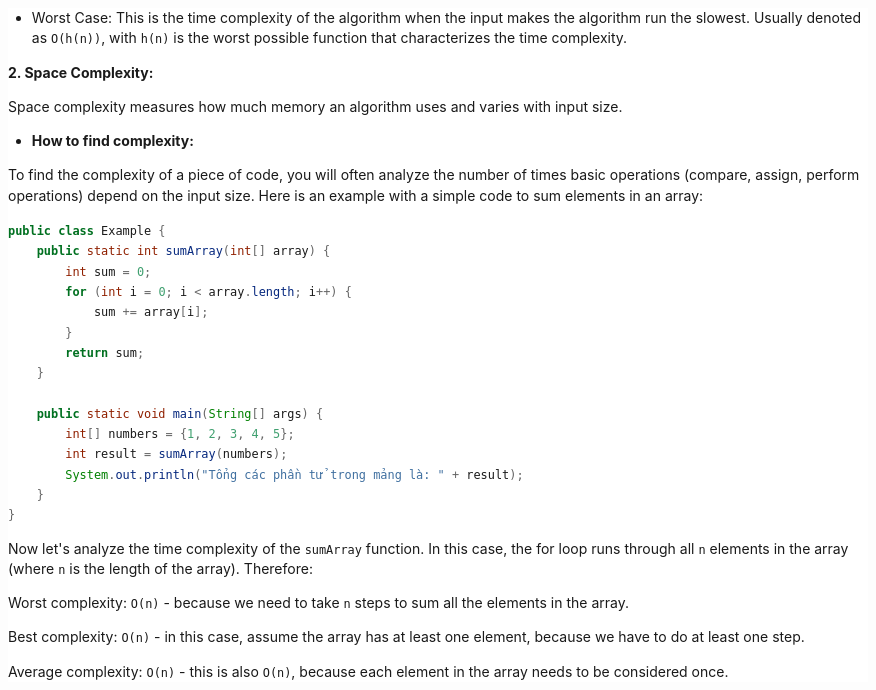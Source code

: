 - Worst Case: This is the time complexity of the algorithm when the input makes the algorithm run the slowest. Usually denoted as `O(h(n))`, with `h(n)` is the worst possible function that characterizes the time complexity.

**2. Space Complexity:**

Space complexity measures how much memory an algorithm uses and varies with input size.

- **How to find complexity:**

To find the complexity of a piece of code, you will often analyze the number of times basic operations (compare, assign, perform operations) depend on the input size. Here is an example with a simple code to sum elements in an array:

```java
public class Example {
    public static int sumArray(int[] array) {
        int sum = 0;
        for (int i = 0; i < array.length; i++) {
            sum += array[i];
        }
        return sum;
    }

    public static void main(String[] args) {
        int[] numbers = {1, 2, 3, 4, 5};
        int result = sumArray(numbers);
        System.out.println("Tổng các phần tử trong mảng là: " + result);
    }
}
```

Now let's analyze the time complexity of the `sumArray` function. In this case, the for loop runs through all `n` elements in the array (where `n` is the length of the array). Therefore:

Worst complexity: `O(n)` - because we need to take `n` steps to sum all the elements in the array.

Best complexity: `O(n)` - in this case, assume the array has at least one element, because we have to do at least one step.

Average complexity: `O(n)` - this is also `O(n)`, because each element in the array needs to be considered once.
